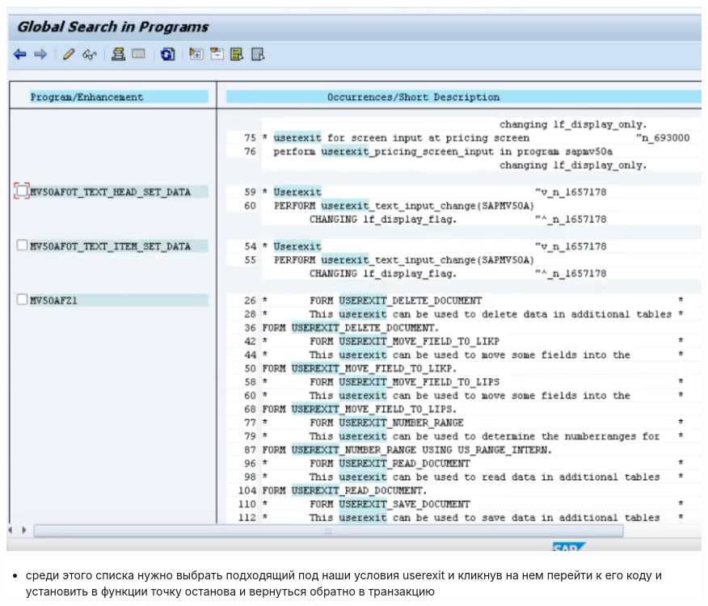 ![qownnotes-media-XGnWCd](../media/3693.png)

- среди этого списка нужно выбрать подходящий под наши условия userexit и кликнув на нем перейти к его коду и установить в функции точку останова и вернуться обратно в транзакцию
